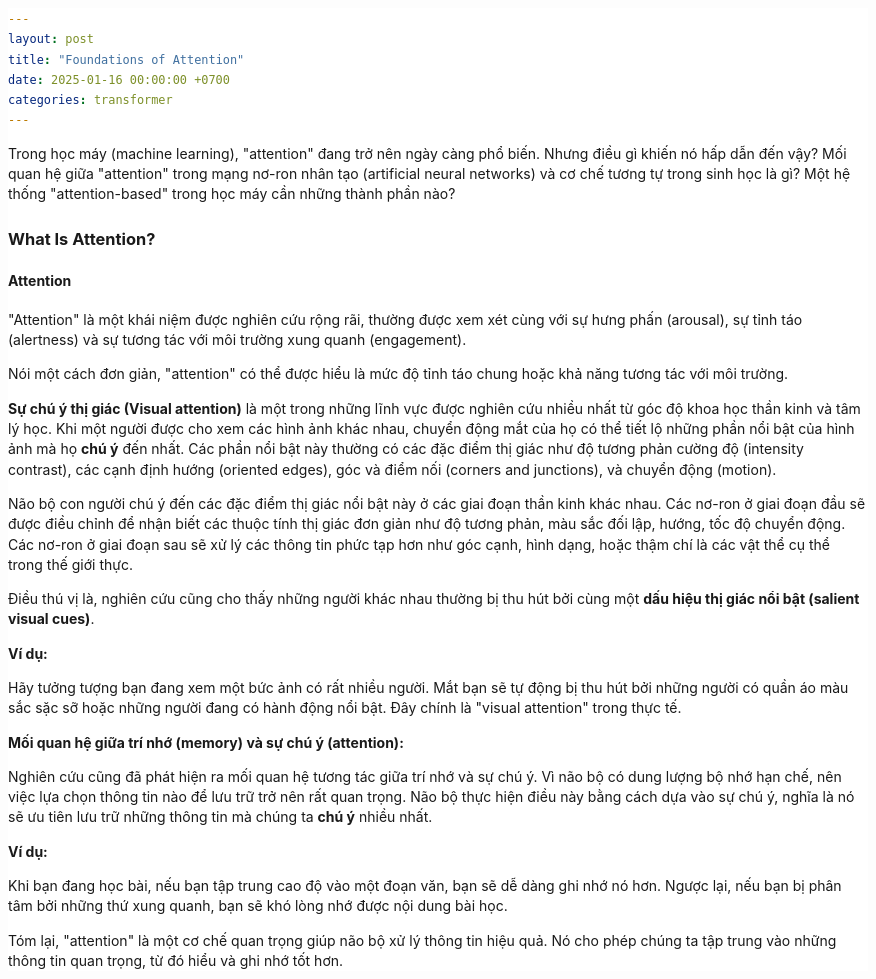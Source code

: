 ```yaml
---
layout: post
title: "Foundations of Attention"
date: 2025-01-16 00:00:00 +0700
categories: transformer
---
```


Trong học máy (machine learning), "attention" đang trở nên ngày càng phổ biến. Nhưng điều gì khiến nó hấp dẫn đến vậy? Mối quan hệ giữa "attention" trong mạng nơ-ron nhân tạo (artificial neural networks) và cơ chế tương tự trong sinh học là gì? Một hệ thống "attention-based" trong học máy cần những thành phần nào?

### What Is Attention?
#### Attention

"Attention" là một khái niệm được nghiên cứu rộng rãi, thường được xem xét cùng với sự hưng phấn (arousal), sự tỉnh táo (alertness) và sự tương tác với môi trường xung quanh (engagement).

Nói một cách đơn giản, "attention" có thể được hiểu là mức độ tỉnh táo chung hoặc khả năng tương tác với môi trường.

**Sự chú ý thị giác (Visual attention)** là một trong những lĩnh vực được nghiên cứu nhiều nhất từ góc độ khoa học thần kinh và tâm lý học. Khi một người được cho xem các hình ảnh khác nhau, chuyển động mắt của họ có thể tiết lộ những phần nổi bật của hình ảnh mà họ **chú ý** đến nhất. Các phần nổi bật này thường có các đặc điểm thị giác như độ tương phản cường độ (intensity contrast), các cạnh định hướng (oriented edges), góc và điểm nối (corners and junctions), và chuyển động (motion).

Não bộ con người chú ý đến các đặc điểm thị giác nổi bật này ở các giai đoạn thần kinh khác nhau. Các nơ-ron ở giai đoạn đầu sẽ được điều chỉnh để nhận biết các thuộc tính thị giác đơn giản như độ tương phản, màu sắc đối lập, hướng, tốc độ chuyển động.  Các nơ-ron ở giai đoạn sau sẽ xử lý các thông tin phức tạp hơn như góc cạnh, hình dạng, hoặc thậm chí là các vật thể cụ thể trong thế giới thực.

Điều thú vị là, nghiên cứu cũng cho thấy những người khác nhau thường bị thu hút bởi cùng một **dấu hiệu thị giác nổi bật (salient visual cues)**.

**Ví dụ:**

Hãy tưởng tượng bạn đang xem một bức ảnh có rất nhiều người.  Mắt bạn sẽ tự động bị thu hút bởi những người có quần áo màu sắc sặc sỡ hoặc những người đang có hành động nổi bật. Đây chính là "visual attention" trong thực tế.

**Mối quan hệ giữa trí nhớ (memory) và sự chú ý (attention):**

Nghiên cứu cũng đã phát hiện ra mối quan hệ tương tác giữa trí nhớ và sự chú ý. Vì não bộ có dung lượng bộ nhớ hạn chế, nên việc lựa chọn thông tin nào để lưu trữ trở nên rất quan trọng. Não bộ thực hiện điều này bằng cách dựa vào sự chú ý, nghĩa là nó sẽ ưu tiên lưu trữ những thông tin mà chúng ta **chú ý** nhiều nhất.

**Ví dụ:**

Khi bạn đang học bài, nếu bạn tập trung cao độ vào một đoạn văn, bạn sẽ dễ dàng ghi nhớ nó hơn. Ngược lại, nếu bạn bị phân tâm bởi những thứ xung quanh, bạn sẽ khó lòng nhớ được nội dung bài học.

Tóm lại, "attention" là một cơ chế quan trọng giúp não bộ xử lý thông tin hiệu quả. Nó cho phép chúng ta tập trung vào những thông tin quan trọng, từ đó hiểu và ghi nhớ tốt hơn.
